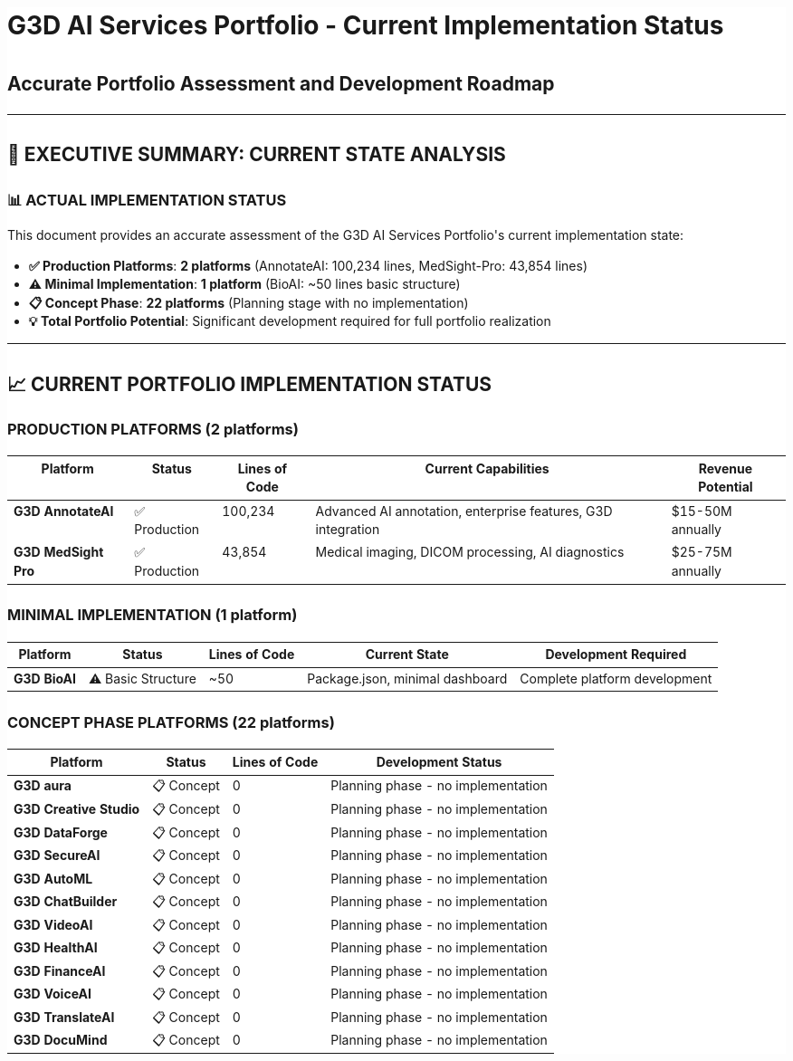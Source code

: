 # G3D AI Services Portfolio - Current Implementation Status
## Accurate Portfolio Assessment and Development Roadmap

---

## 🚀 **EXECUTIVE SUMMARY: CURRENT STATE ANALYSIS**

### **📊 ACTUAL IMPLEMENTATION STATUS**

This document provides an accurate assessment of the G3D AI Services Portfolio's current implementation state:

- **✅ Production Platforms**: **2 platforms** (AnnotateAI: 100,234 lines, MedSight-Pro: 43,854 lines)
- **⚠️ Minimal Implementation**: **1 platform** (BioAI: ~50 lines basic structure)
- **📋 Concept Phase**: **22 platforms** (Planning stage with no implementation)
- **💡 Total Portfolio Potential**: Significant development required for full portfolio realization

---

## 📈 **CURRENT PORTFOLIO IMPLEMENTATION STATUS**

### **PRODUCTION PLATFORMS** (2 platforms)

| Platform | Status | Lines of Code | Current Capabilities | Revenue Potential |
|----------|--------|---------------|---------------------|------------------|
| **G3D AnnotateAI** | ✅ Production | 100,234 | Advanced AI annotation, enterprise features, G3D integration | $15-50M annually |
| **G3D MedSight Pro** | ✅ Production | 43,854 | Medical imaging, DICOM processing, AI diagnostics | $25-75M annually |

### **MINIMAL IMPLEMENTATION** (1 platform)

| Platform | Status | Lines of Code | Current State | Development Required |
|----------|--------|---------------|---------------|---------------------|
| **G3D BioAI** | ⚠️ Basic Structure | ~50 | Package.json, minimal dashboard | Complete platform development |

### **CONCEPT PHASE PLATFORMS** (22 platforms)

| Platform | Status | Lines of Code | Development Status |
|----------|--------|---------------|-------------------|
| **G3D aura** | 📋 Concept | 0 | Planning phase - no implementation |
| **G3D Creative Studio** | 📋 Concept | 0 | Planning phase - no implementation |
| **G3D DataForge** | 📋 Concept | 0 | Planning phase - no implementation |
| **G3D SecureAI** | 📋 Concept | 0 | Planning phase - no implementation |
| **G3D AutoML** | 📋 Concept | 0 | Planning phase - no implementation |
| **G3D ChatBuilder** | 📋 Concept | 0 | Planning phase - no implementation |
| **G3D VideoAI** | 📋 Concept | 0 | Planning phase - no implementation |
| **G3D HealthAI** | 📋 Concept | 0 | Planning phase - no implementation |
| **G3D FinanceAI** | 📋 Concept | 0 | Planning phase - no implementation |
| **G3D VoiceAI** | 📋 Concept | 0 | Planning phase - no implementation |
| **G3D TranslateAI** | 📋 Concept | 0 | Planning phase - no implementation |
| **G3D DocuMind** | 📋 Concept | 0 | Planning phase - no implementation |